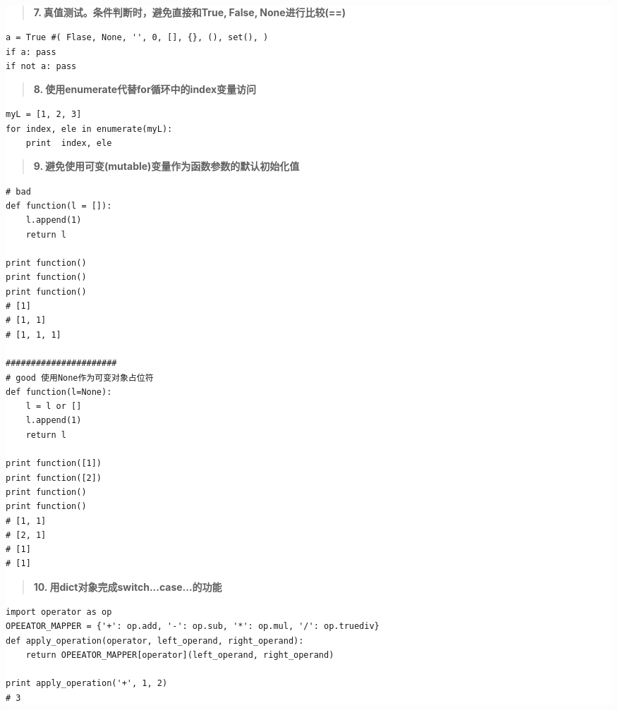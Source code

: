 
> **7. 真值测试。条件判断时，避免直接和True, False, None进行比较(==)** 

```
a = True #( Flase, None, '', 0, [], {}, (), set(), )
if a: pass
if not a: pass
```


> **8. 使用enumerate代替for循环中的index变量访问**

```
myL = [1, 2, 3]
for index, ele in enumerate(myL):
    print  index, ele
```


> **9. 避免使用可变(mutable)变量作为函数参数的默认初始化值**

```
# bad
def function(l = []):
    l.append(1)
    return l
    
print function()
print function()
print function()
# [1]
# [1, 1]
# [1, 1, 1]

######################
# good 使用None作为可变对象占位符
def function(l=None):
    l = l or []
    l.append(1)
    return l
    
print function([1])
print function([2])
print function()
print function()
# [1, 1]
# [2, 1]
# [1]
# [1]
```

> **10. 用dict对象完成switch...case...的功能**

```
import operator as op
OPEEATOR_MAPPER = {'+': op.add, '-': op.sub, '*': op.mul, '/': op.truediv}
def apply_operation(operator, left_operand, right_operand):
    return OPEEATOR_MAPPER[operator](left_operand, right_operand)

print apply_operation('+', 1, 2)
# 3
```
